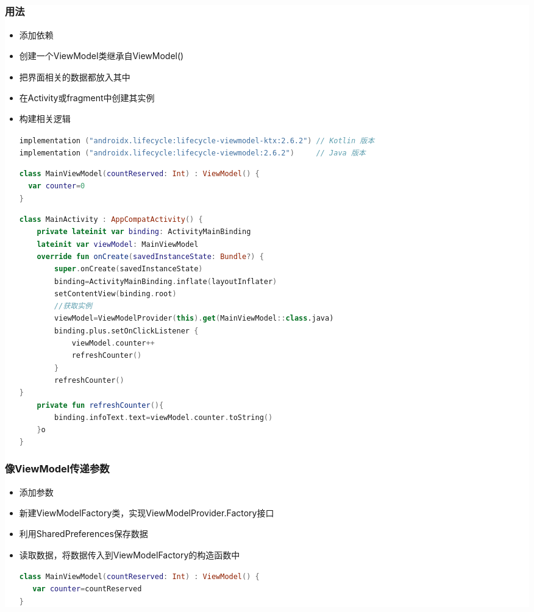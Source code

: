 ### 用法

- 添加依赖

- 创建一个ViewModel类继承自ViewModel()

- 把界面相关的数据都放入其中

- 在Activity或fragment中创建其实例

- 构建相关逻辑

  ```kotlin
  implementation ("androidx.lifecycle:lifecycle-viewmodel-ktx:2.6.2") // Kotlin 版本
  implementation ("androidx.lifecycle:lifecycle-viewmodel:2.6.2")     // Java 版本
  ```

  ```kotlin
  class MainViewModel(countReserved: Int) : ViewModel() {
  	var counter=0
  }
  ```

  ```kotlin
  class MainActivity : AppCompatActivity() {
      private lateinit var binding: ActivityMainBinding
      lateinit var viewModel: MainViewModel
      override fun onCreate(savedInstanceState: Bundle?) {
          super.onCreate(savedInstanceState)
          binding=ActivityMainBinding.inflate(layoutInflater)
          setContentView(binding.root)
          //获取实例
          viewModel=ViewModelProvider(this).get(MainViewModel::class.java)
          binding.plus.setOnClickListener {
              viewModel.counter++
              refreshCounter()
          }
          refreshCounter()
  }
      private fun refreshCounter(){
          binding.infoText.text=viewModel.counter.toString()
      }o
  }
  ```

### 像ViewModel传递参数

- 添加参数

- 新建ViewModelFactory类，实现ViewModelProvider.Factory接口

- 利用SharedPreferences保存数据

- 读取数据，将数据传入到ViewModelFactory的构造函数中

  ```kotlin
  class MainViewModel(countReserved: Int) : ViewModel() {
     var counter=countReserved
  }
  ```
